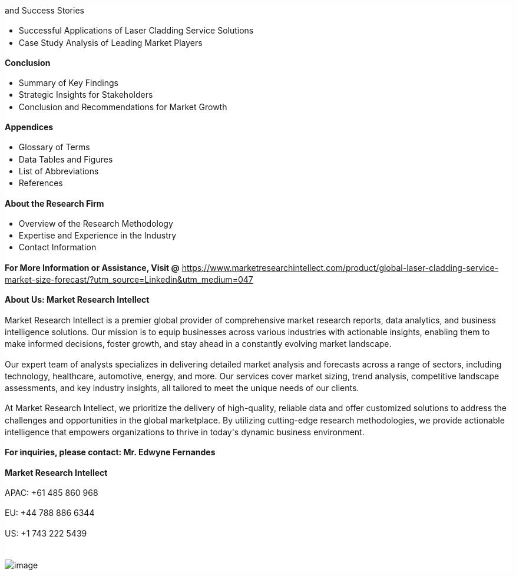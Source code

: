 and Success Stories</strong></p><ul><li>Successful Applications of Laser Cladding Service Solutions</li><li>Case Study Analysis of Leading Market Players</li></ul><p><strong>Conclusion</strong></p><ul><li>Summary of Key Findings</li><li>Strategic Insights for Stakeholders</li><li>Conclusion and Recommendations for Market Growth</li></ul><p><strong>Appendices</strong></p><ul><li>Glossary of Terms</li><li>Data Tables and Figures</li><li>List of Abbreviations</li><li>References</li></ul><p><strong>About the Research Firm</strong></p><ul><li>Overview of the Research Methodology</li><li>Expertise and Experience in the Industry</li><li>Contact Information</li></ul></div><div class="article-main__content" data-test-id="publishing-text-block"><p><span class="font-[700]"><strong>For More Information or Assistance, Visit @</strong>&nbsp;<a href="https://www.marketresearchintellect.com/product/global-laser-cladding-service-market-size-forecast/?utm_source=Linkedin&utm_medium=047">https://www.marketresearchintellect.com/product/global-laser-cladding-service-market-size-forecast/?utm_source=Linkedin&utm_medium=047</a></span></p><p><strong>About Us: Market Research Intellect</strong></p><p>Market Research Intellect is a premier global provider of comprehensive market research reports, data analytics, and business intelligence solutions. Our mission is to equip businesses across various industries with actionable insights, enabling them to make informed decisions, foster growth, and stay ahead in a constantly evolving market landscape.</p><p>Our expert team of analysts specializes in delivering detailed market analysis and forecasts across a range of sectors, including technology, healthcare, automotive, energy, and more. Our services cover market sizing, trend analysis, competitive landscape assessments, and key industry insights, all tailored to meet the unique needs of our clients.</p><p>At Market Research Intellect, we prioritize the delivery of high-quality, reliable data and offer customized solutions to address the challenges and opportunities in the global marketplace. By utilizing cutting-edge research methodologies, we provide actionable intelligence that empowers organizations to thrive in today's dynamic business environment.</p><p><strong>For inquiries, please contact: Mr. Edwyne Fernandes</strong></p><p><strong>Market Research Intellect</strong></p><p>APAC: +61 485 860 968</p><p>EU: +44 788 886 6344</p><p>US: +1 743 222 5439</p></div><div class="article-main__content" data-test-id="publishing-text-block">&nbsp;</div>
![image](https://github.com/user-attachments/assets/3519885b-d685-47ae-89d0-bcb04d5ebe68)
